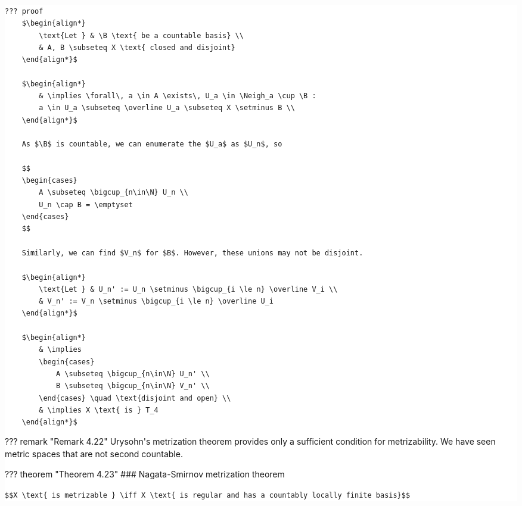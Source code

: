     ??? proof
        $\begin{align*}
            \text{Let } & \B \text{ be a countable basis} \\
            & A, B \subseteq X \text{ closed and disjoint}
        \end{align*}$

        $\begin{align*}
            & \implies \forall\, a \in A \exists\, U_a \in \Neigh_a \cup \B :
            a \in U_a \subseteq \overline U_a \subseteq X \setminus B \\
        \end{align*}$

        As $\B$ is countable, we can enumerate the $U_a$ as $U_n$, so

        $$
        \begin{cases}
            A \subseteq \bigcup_{n\in\N} U_n \\
            U_n \cap B = \emptyset
        \end{cases}
        $$

        Similarly, we can find $V_n$ for $B$. However, these unions may not be disjoint.

        $\begin{align*}
            \text{Let } & U_n' := U_n \setminus \bigcup_{i \le n} \overline V_i \\
            & V_n' := V_n \setminus \bigcup_{i \le n} \overline U_i
        \end{align*}$

        $\begin{align*}
            & \implies
            \begin{cases}
                A \subseteq \bigcup_{n\in\N} U_n' \\
                B \subseteq \bigcup_{n\in\N} V_n' \\
            \end{cases} \quad \text{disjoint and open} \\
            & \implies X \text{ is } T_4
        \end{align*}$

        
??? remark "Remark 4.22"
    Urysohn's metrization theorem provides only a sufficient condition for metrizability.
    We have seen metric spaces that are not second countable.


??? theorem "Theorem 4.23"
    ### Nagata-Smirnov metrization theorem <a id="t423"></a>

    $$X \text{ is metrizable } \iff X \text{ is regular and has a countably locally finite basis}$$